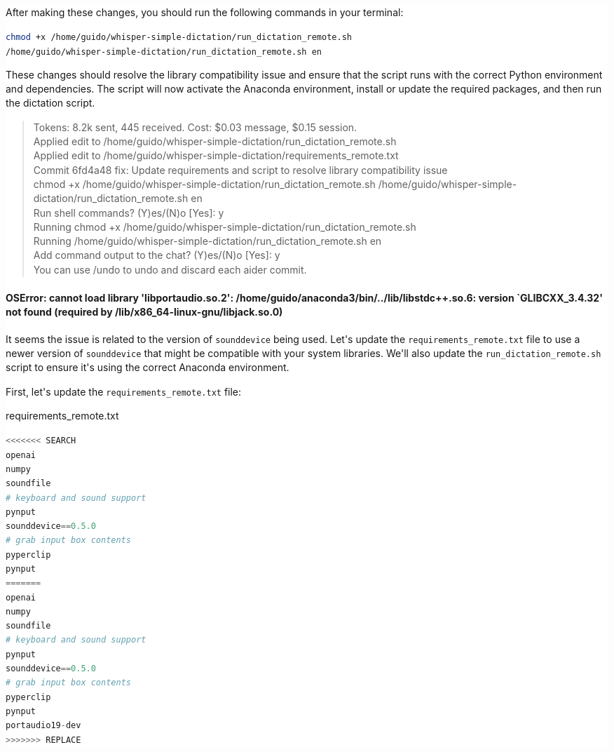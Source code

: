 After making these changes, you should run the following commands in your terminal:

```bash
chmod +x /home/guido/whisper-simple-dictation/run_dictation_remote.sh
/home/guido/whisper-simple-dictation/run_dictation_remote.sh en
```

These changes should resolve the library compatibility issue and ensure that the script runs with the correct Python environment and dependencies. The script will now activate the Anaconda environment, install or update the required packages, and then run the dictation script.

> Tokens: 8.2k sent, 445 received. Cost: $0.03 message, $0.15 session.  
> Applied edit to /home/guido/whisper-simple-dictation/run_dictation_remote.sh  
> Applied edit to /home/guido/whisper-simple-dictation/requirements_remote.txt  
> Commit 6fd4a48 fix: Update requirements and script to resolve library compatibility issue  
> chmod +x /home/guido/whisper-simple-dictation/run_dictation_remote.sh
/home/guido/whisper-simple-dictation/run_dictation_remote.sh en  
> Run shell commands? (Y)es/(N)o [Yes]: y  
> Running chmod +x /home/guido/whisper-simple-dictation/run_dictation_remote.sh  
> Running /home/guido/whisper-simple-dictation/run_dictation_remote.sh en  
> Add command output to the chat? (Y)es/(N)o [Yes]: y  
> You can use /undo to undo and discard each aider commit.  

#### OSError: cannot load library 'libportaudio.so.2': /home/guido/anaconda3/bin/../lib/libstdc++.so.6: version `GLIBCXX_3.4.32' not found (required by /lib/x86_64-linux-gnu/libjack.so.0)  

It seems the issue is related to the version of `sounddevice` being used. Let's update the `requirements_remote.txt` file to use a newer version of `sounddevice` that might be compatible with your system libraries. We'll also update the `run_dictation_remote.sh` script to ensure it's using the correct Anaconda environment.

First, let's update the `requirements_remote.txt` file:

requirements_remote.txt
```python
<<<<<<< SEARCH
openai
numpy
soundfile
# keyboard and sound support
pynput
sounddevice==0.5.0
# grab input box contents
pyperclip
pynput
=======
openai
numpy
soundfile
# keyboard and sound support
pynput
sounddevice==0.5.0
# grab input box contents
pyperclip
pynput
portaudio19-dev
>>>>>>> REPLACE
```
